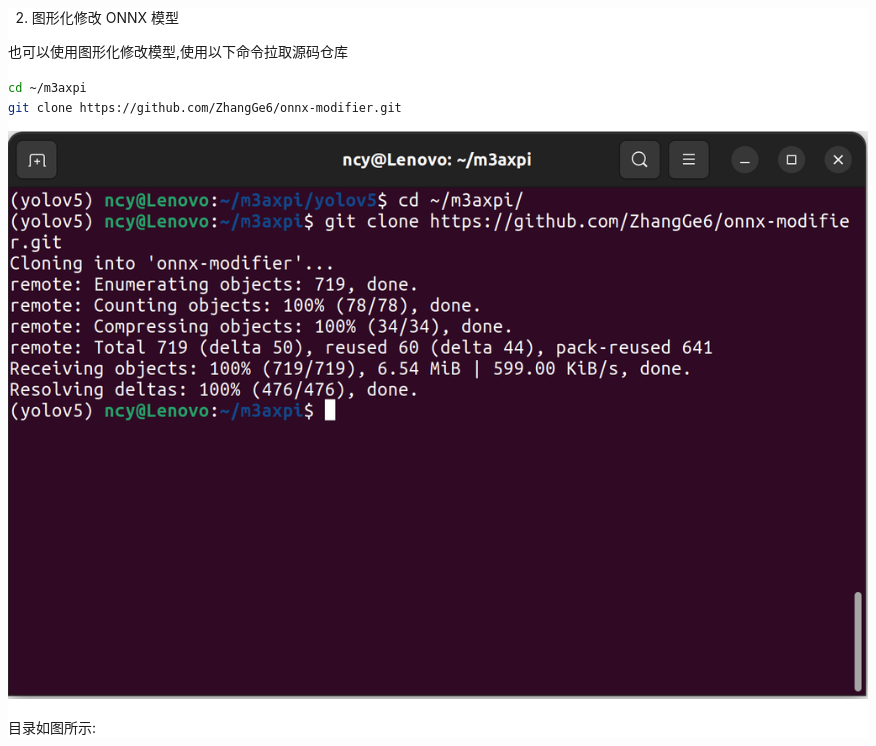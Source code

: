 2. 图形化修改 ONNX 模型

也可以使用图形化修改模型,使用以下命令拉取源码仓库

```bash
cd ~/m3axpi
git clone https://github.com/ZhangGe6/onnx-modifier.git
```

![](./images/016b.png)

目录如图所示:
